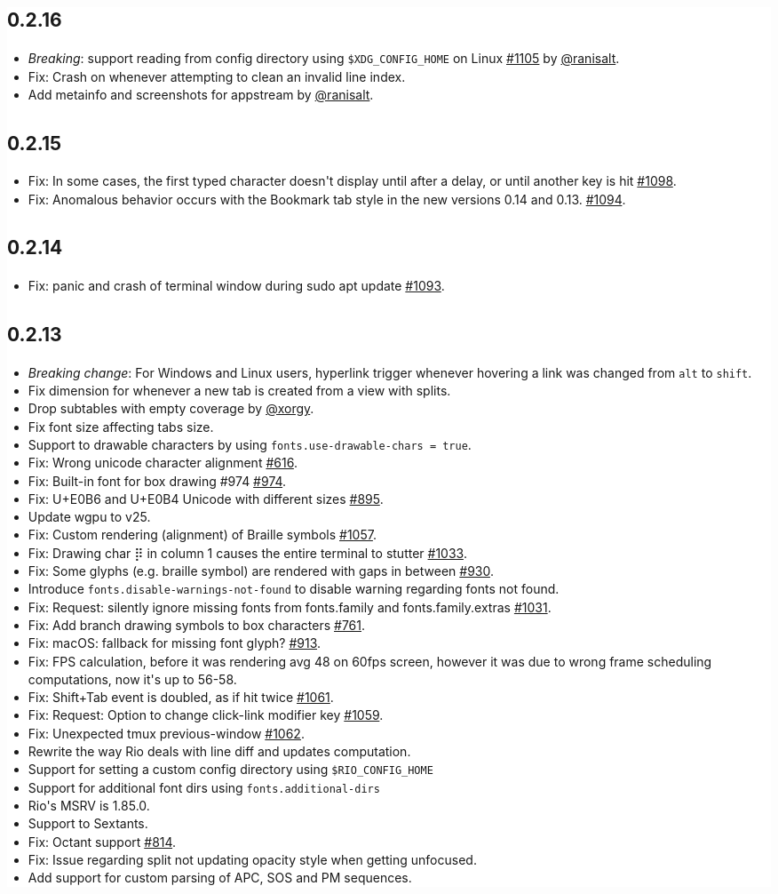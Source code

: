 ## 0.2.16

- *Breaking*: support reading from config directory using `$XDG_CONFIG_HOME` on Linux [#1105](https://github.com/raphamorim/rio/pull/1105) by [@ranisalt](https://github.com/ranisalt).
- Fix: Crash on whenever attempting to clean an invalid line index.
- Add metainfo and screenshots for appstream by [@ranisalt](https://github.com/ranisalt).

## 0.2.15

- Fix: In some cases, the first typed character doesn't display until after a delay, or until another key is hit [#1098](https://github.com/raphamorim/rio/issues/1098).
- Fix: Anomalous behavior occurs with the Bookmark tab style in the new versions 0.14 and 0.13. [#1094](https://github.com/raphamorim/rio/issues/1094).

## 0.2.14

- Fix: panic and crash of terminal window during sudo apt update [#1093](https://github.com/raphamorim/rio/issues/1093).

## 0.2.13

- *Breaking change*: For Windows and Linux users, hyperlink trigger whenever hovering a link was changed from `alt` to `shift`.
- Fix dimension for whenever a new tab is created from a view with splits.
- Drop subtables with empty coverage by [@xorgy](https://github.com/xorgy).
- Fix font size affecting tabs size.
- Support to drawable characters by using `fonts.use-drawable-chars = true`.
- Fix: Wrong unicode character alignment [#616](https://github.com/raphamorim/rio/issues/616).
- Fix: Built-in font for box drawing #974 [#974](https://github.com/raphamorim/rio/issues/974).
- Fix: U+E0B6 and U+E0B4 Unicode with different sizes [#895](https://github.com/raphamorim/rio/issues/895).
- Update wgpu to v25.
- Fix: Custom rendering (alignment) of Braille symbols [#1057](https://github.com/raphamorim/rio/issues/1057).
- Fix: Drawing char ⡿ in column 1 causes the entire terminal to stutter [#1033](https://github.com/raphamorim/rio/issues/1033).
- Fix: Some glyphs (e.g. braille symbol) are rendered with gaps in between [#930](https://github.com/raphamorim/rio/issues/930).
- Introduce `fonts.disable-warnings-not-found` to disable warning regarding fonts not found.
- Fix: Request: silently ignore missing fonts from fonts.family and fonts.family.extras [#1031](https://github.com/raphamorim/rio/issues/1031).
- Fix: Add branch drawing symbols to box characters [#761](https://github.com/raphamorim/rio/issues/761).
- Fix: macOS: fallback for missing font glyph? [#913](https://github.com/raphamorim/rio/issues/913).
- Fix: FPS calculation, before it was rendering avg 48 on 60fps screen, however it was due to wrong frame scheduling computations, now it's up to 56-58.
- Fix: Shift+Tab event is doubled, as if hit twice [#1061](https://github.com/raphamorim/rio/issues/1061).
- Fix: Request: Option to change click-link modifier key [#1059](https://github.com/raphamorim/rio/issues/1059).
- Fix: Unexpected tmux previous-window [#1062](https://github.com/raphamorim/rio/issues/1062).
- Rewrite the way Rio deals with line diff and updates computation.
- Support for setting a custom config directory using `$RIO_CONFIG_HOME`
- Support for additional font dirs using `fonts.additional-dirs`
- Rio's MSRV is 1.85.0.
- Support to Sextants.
- Fix: Octant support [#814](https://github.com/raphamorim/rio/issues/814).
- Fix: Issue regarding split not updating opacity style when getting unfocused.
- Add support for custom parsing of APC, SOS and PM sequences.
